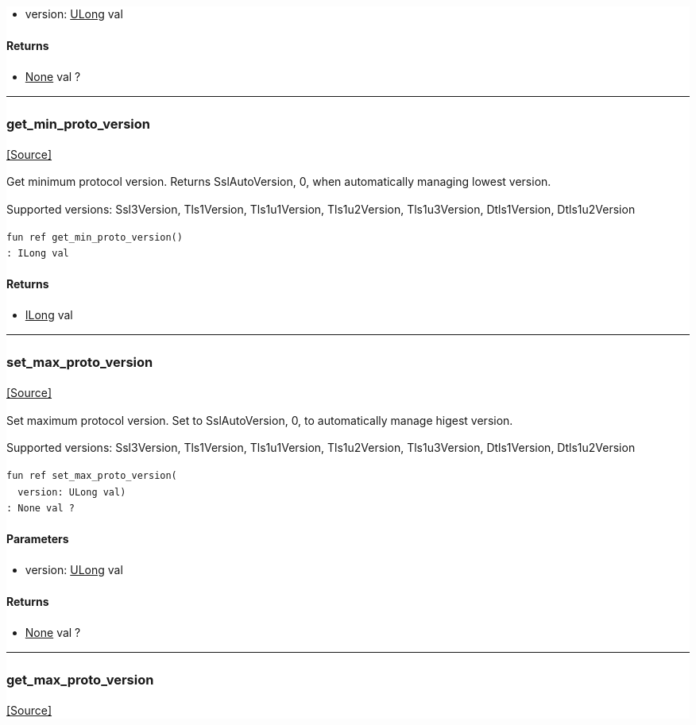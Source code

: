 *   version: [ULong](builtin-ULong.md) val

#### Returns

* [None](builtin-None.md) val ?

---

### get_min_proto_version
<span class="source-link">[[Source]](src/net_ssl/ssl_context.md#L204)</span>


Get minimum protocol version. Returns SslAutoVersion, 0,
when automatically managing lowest version.

Supported versions: Ssl3Version, Tls1Version, Tls1u1Version,
                    Tls1u2Version, Tls1u3Version, Dtls1Version,
                    Dtls1u2Version


```pony
fun ref get_min_proto_version()
: ILong val
```

#### Returns

* [ILong](builtin-ILong.md) val

---

### set_max_proto_version
<span class="source-link">[[Source]](src/net_ssl/ssl_context.md#L215)</span>


Set maximum protocol version. Set to SslAutoVersion, 0,
to automatically manage higest version.

Supported versions: Ssl3Version, Tls1Version, Tls1u1Version,
                    Tls1u2Version, Tls1u3Version, Dtls1Version,
                    Dtls1u2Version


```pony
fun ref set_max_proto_version(
  version: ULong val)
: None val ?
```
#### Parameters

*   version: [ULong](builtin-ULong.md) val

#### Returns

* [None](builtin-None.md) val ?

---

### get_max_proto_version
<span class="source-link">[[Source]](src/net_ssl/ssl_context.md#L230)</span>
